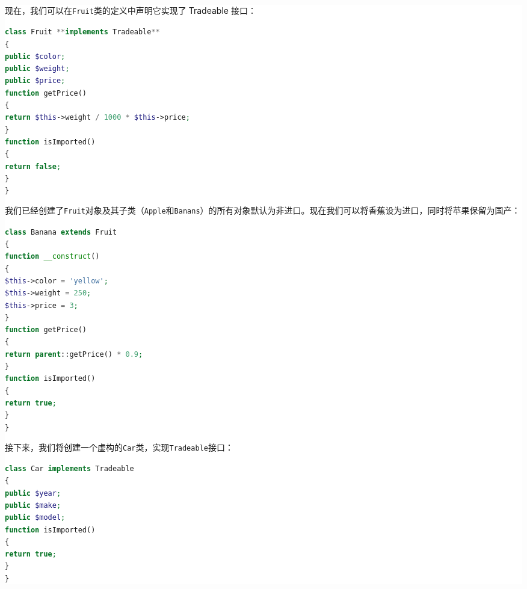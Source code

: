 现在，我们可以在`Fruit`类的定义中声明它实现了 Tradeable 接口：

```php
class Fruit **implements Tradeable**
{
public $color;
public $weight;
public $price;
function getPrice()
{
return $this->weight / 1000 * $this->price;
}
function isImported()
{
return false;
}
}

```

我们已经创建了`Fruit`对象及其子类（`Apple`和`Banans`）的所有对象默认为非进口。现在我们可以将香蕉设为进口，同时将苹果保留为国产：

```php
class Banana extends Fruit
{
function __construct()
{
$this->color = 'yellow';
$this->weight = 250;
$this->price = 3;
}
function getPrice()
{
return parent::getPrice() * 0.9;
}
function isImported()
{
return true;
}
}

```

接下来，我们将创建一个虚构的`Car`类，实现`Tradeable`接口：

```php
class Car implements Tradeable
{
public $year;
public $make;
public $model;
function isImported()
{
return true;
}
}

```
